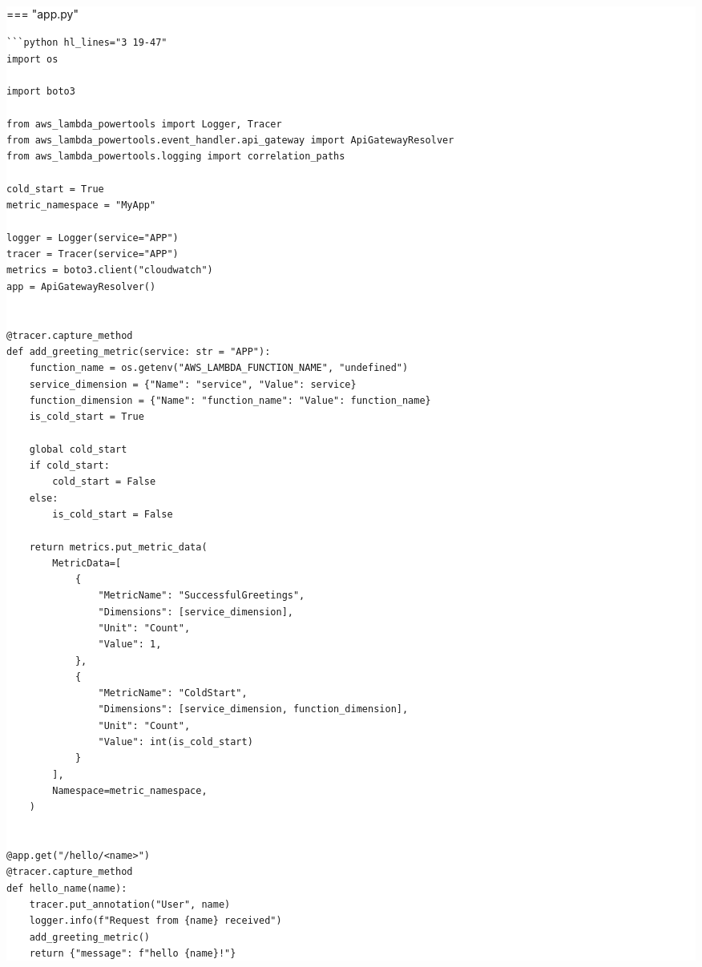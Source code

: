 === "app.py"

    ```python hl_lines="3 19-47"
    import os

    import boto3

    from aws_lambda_powertools import Logger, Tracer
    from aws_lambda_powertools.event_handler.api_gateway import ApiGatewayResolver
    from aws_lambda_powertools.logging import correlation_paths

    cold_start = True
    metric_namespace = "MyApp"

    logger = Logger(service="APP")
    tracer = Tracer(service="APP")
    metrics = boto3.client("cloudwatch")
    app = ApiGatewayResolver()


    @tracer.capture_method
    def add_greeting_metric(service: str = "APP"):
        function_name = os.getenv("AWS_LAMBDA_FUNCTION_NAME", "undefined")
        service_dimension = {"Name": "service", "Value": service}
        function_dimension = {"Name": "function_name": "Value": function_name}
        is_cold_start = True

        global cold_start
        if cold_start:
            cold_start = False
        else:
            is_cold_start = False

        return metrics.put_metric_data(
            MetricData=[
                {
                    "MetricName": "SuccessfulGreetings",
                    "Dimensions": [service_dimension],
                    "Unit": "Count",
                    "Value": 1,
                },
                {
                    "MetricName": "ColdStart",
                    "Dimensions": [service_dimension, function_dimension],
                    "Unit": "Count",
                    "Value": int(is_cold_start)
                }
            ],
            Namespace=metric_namespace,
        )


    @app.get("/hello/<name>")
    @tracer.capture_method
    def hello_name(name):
        tracer.put_annotation("User", name)
        logger.info(f"Request from {name} received")
        add_greeting_metric()
        return {"message": f"hello {name}!"}
